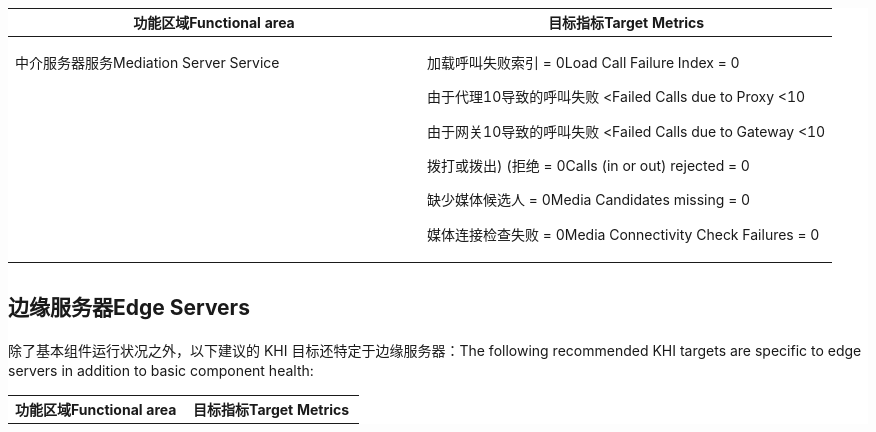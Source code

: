 
<table>
<colgroup>
<col style="width: 50%" />
<col style="width: 50%" />
</colgroup>
<thead>
<tr class="header">
<th><span data-ttu-id="e7631-198">功能区域</span><span class="sxs-lookup"><span data-stu-id="e7631-198">Functional area</span></span></th>
<th><span data-ttu-id="e7631-199">目标指标</span><span class="sxs-lookup"><span data-stu-id="e7631-199">Target Metrics</span></span></th>
</tr>
</thead>
<tbody>
<tr class="odd">
<td><p><span data-ttu-id="e7631-200">中介服务器服务</span><span class="sxs-lookup"><span data-stu-id="e7631-200">Mediation Server Service</span></span></p></td>
<td><p><span data-ttu-id="e7631-201">加载呼叫失败索引 = 0</span><span class="sxs-lookup"><span data-stu-id="e7631-201">Load Call Failure Index = 0</span></span></p>
<p><span data-ttu-id="e7631-202">由于代理10导致的呼叫失败 &lt;</span><span class="sxs-lookup"><span data-stu-id="e7631-202">Failed Calls due to Proxy &lt;10</span></span></p>
<p><span data-ttu-id="e7631-203">由于网关10导致的呼叫失败 &lt;</span><span class="sxs-lookup"><span data-stu-id="e7631-203">Failed Calls due to Gateway &lt;10</span></span></p>
<p><span data-ttu-id="e7631-204">拨打或拨出)  (拒绝 = 0</span><span class="sxs-lookup"><span data-stu-id="e7631-204">Calls (in or out) rejected = 0</span></span></p>
<p><span data-ttu-id="e7631-205">缺少媒体候选人 = 0</span><span class="sxs-lookup"><span data-stu-id="e7631-205">Media Candidates missing = 0</span></span></p>
<p><span data-ttu-id="e7631-206">媒体连接检查失败 = 0</span><span class="sxs-lookup"><span data-stu-id="e7631-206">Media Connectivity Check Failures = 0</span></span></p></td>
</tr>
</tbody>
</table>


</div>

<span id="Edge"></span>

<div>

## <a name="edge-servers"></a><span data-ttu-id="e7631-207">边缘服务器</span><span class="sxs-lookup"><span data-stu-id="e7631-207">Edge Servers</span></span>

<span data-ttu-id="e7631-208">除了基本组件运行状况之外，以下建议的 KHI 目标还特定于边缘服务器：</span><span class="sxs-lookup"><span data-stu-id="e7631-208">The following recommended KHI targets are specific to edge servers in addition to basic component health:</span></span>


<table>
<colgroup>
<col style="width: 50%" />
<col style="width: 50%" />
</colgroup>
<thead>
<tr class="header">
<th><span data-ttu-id="e7631-209">功能区域</span><span class="sxs-lookup"><span data-stu-id="e7631-209">Functional area</span></span></th>
<th><span data-ttu-id="e7631-210">目标指标</span><span class="sxs-lookup"><span data-stu-id="e7631-210">Target Metrics</span></span></th>
</tr>
</thead>
<tbody>
<tr class="odd">